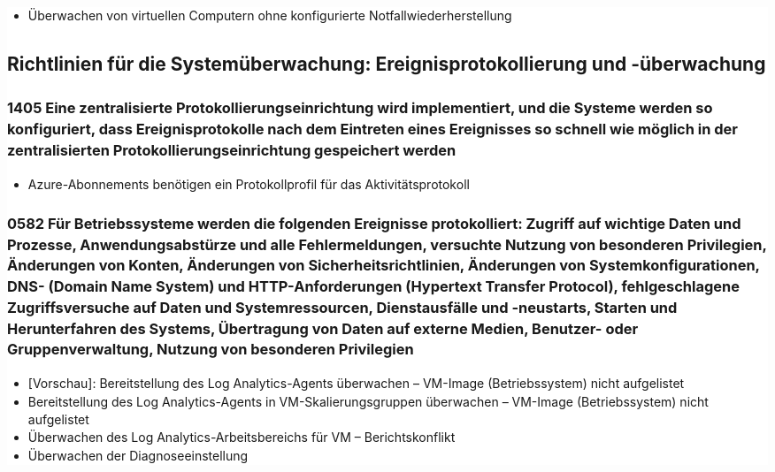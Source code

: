 - Überwachen von virtuellen Computern ohne konfigurierte Notfallwiederherstellung

## <a name="guidelines-for-system-monitoring---event-logging-and-auditing"></a>Richtlinien für die Systemüberwachung: Ereignisprotokollierung und -überwachung

### <a name="1405-a-centralised-logging-facility-is-implemented-and-systems-are-configured-to-save-event-logs-to-the-centralised-logging-facility-as-soon-as-possible-after-each-event-occurs"></a>1405 Eine zentralisierte Protokollierungseinrichtung wird implementiert, und die Systeme werden so konfiguriert, dass Ereignisprotokolle nach dem Eintreten eines Ereignisses so schnell wie möglich in der zentralisierten Protokollierungseinrichtung gespeichert werden

- Azure-Abonnements benötigen ein Protokollprofil für das Aktivitätsprotokoll

### <a name="0582-the-following-events-are-logged-for-operating-systems-access-to-important-data-and-processes-application-crashes-and-any-error-messages-attempts-to-use-special-privileges-changes-to-accounts-changes-to-security-policy-changes-to-system-configurations-domain-name-system-dns-and-hypertext-transfer-protocol-http-requests-failed-attempts-to-access-data-and-system-resources-service-failures-and-restarts-system-startup-and-shutdown-transfer-of-data-to-external-media-user-or-group-management-use-of-special-privileges"></a>0582 Für Betriebssysteme werden die folgenden Ereignisse protokolliert: Zugriff auf wichtige Daten und Prozesse, Anwendungsabstürze und alle Fehlermeldungen, versuchte Nutzung von besonderen Privilegien, Änderungen von Konten, Änderungen von Sicherheitsrichtlinien, Änderungen von Systemkonfigurationen, DNS- (Domain Name System) und HTTP-Anforderungen (Hypertext Transfer Protocol), fehlgeschlagene Zugriffsversuche auf Daten und Systemressourcen, Dienstausfälle und -neustarts, Starten und Herunterfahren des Systems, Übertragung von Daten auf externe Medien, Benutzer- oder Gruppenverwaltung, Nutzung von besonderen Privilegien

- \[Vorschau\]: Bereitstellung des Log Analytics-Agents überwachen – VM-Image (Betriebssystem) nicht aufgelistet
- Bereitstellung des Log Analytics-Agents in VM-Skalierungsgruppen überwachen – VM-Image (Betriebssystem) nicht aufgelistet
- Überwachen des Log Analytics-Arbeitsbereichs für VM – Berichtskonflikt
- Überwachen der Diagnoseeinstellung
